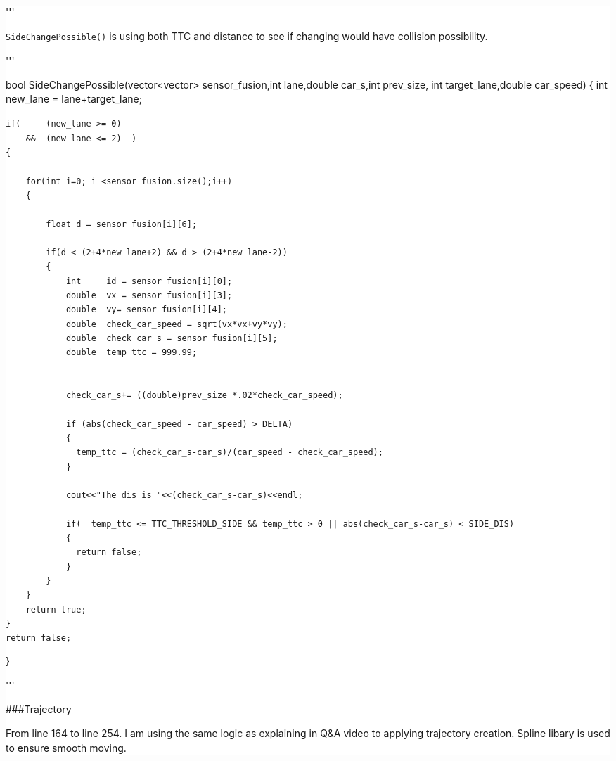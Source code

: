'''

`SideChangePossible()` is using both TTC and distance to see if changing would have collision possibility.

'''

bool SideChangePossible(vector<vector<double>> sensor_fusion,int lane,double car_s,int prev_size, int target_lane,double car_speed)
{
    int new_lane = lane+target_lane;

    if(     (new_lane >= 0)
        &&  (new_lane <= 2)  )
    {

        for(int i=0; i <sensor_fusion.size();i++)
        {

            float d = sensor_fusion[i][6];

            if(d < (2+4*new_lane+2) && d > (2+4*new_lane-2))
            {
                int     id = sensor_fusion[i][0];
                double  vx = sensor_fusion[i][3];
                double  vy= sensor_fusion[i][4];
                double  check_car_speed = sqrt(vx*vx+vy*vy);
                double  check_car_s = sensor_fusion[i][5];
                double  temp_ttc = 999.99;
                

                check_car_s+= ((double)prev_size *.02*check_car_speed);
                
                if (abs(check_car_speed - car_speed) > DELTA)
                {
                  temp_ttc = (check_car_s-car_s)/(car_speed - check_car_speed);  
                }
                
                cout<<"The dis is "<<(check_car_s-car_s)<<endl;
                
                if(  temp_ttc <= TTC_THRESHOLD_SIDE && temp_ttc > 0 || abs(check_car_s-car_s) < SIDE_DIS)
                {
                  return false;      
                }
            }
        }
        return true;
    }
    return false;
}


'''

###Trajectory

From line 164 to line 254. I am using the same logic as explaining in Q&A video to applying trajectory creation. Spline libary is used to ensure smooth moving.